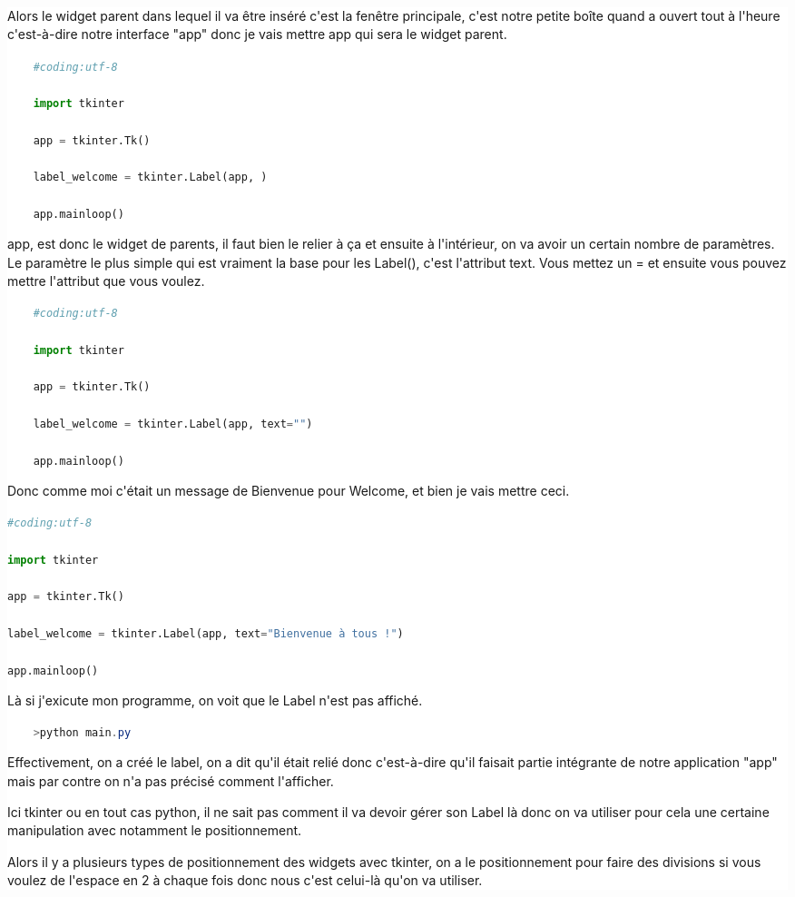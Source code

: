 
Alors le widget parent dans lequel il va être inséré c'est la fenêtre principale, c'est notre petite boîte quand a ouvert tout à l'heure c'est-à-dire notre interface "app" donc je vais mettre app qui sera le widget parent.
```py
    #coding:utf-8

    import tkinter

    app = tkinter.Tk()
    
    label_welcome = tkinter.Label(app, )

    app.mainloop()
```
app, est donc le widget de parents, il faut bien le relier à ça et ensuite à l'intérieur, on va avoir un certain nombre de paramètres. Le paramètre le plus simple qui est vraiment la base pour les Label(), c'est l'attribut text. Vous mettez un = et ensuite vous pouvez mettre l'attribut que vous voulez.
```py
    #coding:utf-8

    import tkinter

    app = tkinter.Tk()
    
    label_welcome = tkinter.Label(app, text="")

    app.mainloop()
```
Donc comme moi c'était un message de Bienvenue pour Welcome, et bien je vais mettre ceci.
```py
#coding:utf-8

import tkinter

app = tkinter.Tk()

label_welcome = tkinter.Label(app, text="Bienvenue à tous !")

app.mainloop()
```  
Là si j'exicute mon programme, on voit que le Label n'est pas affiché.
```powershell
    >python main.py
```
Effectivement, on a créé le label, on a dit qu'il était relié donc c'est-à-dire qu'il faisait partie intégrante de notre application "app" mais par contre on n'a pas précisé comment l'afficher. 

Ici tkinter ou en tout cas python, il ne sait pas comment il va devoir gérer son Label là donc on va utiliser pour cela une certaine manipulation avec notamment le positionnement. 

Alors il y a plusieurs types de positionnement des widgets avec tkinter, on a le positionnement pour faire des divisions si vous voulez de l'espace en 2 à chaque fois donc nous c'est celui-là qu'on va utiliser. 
